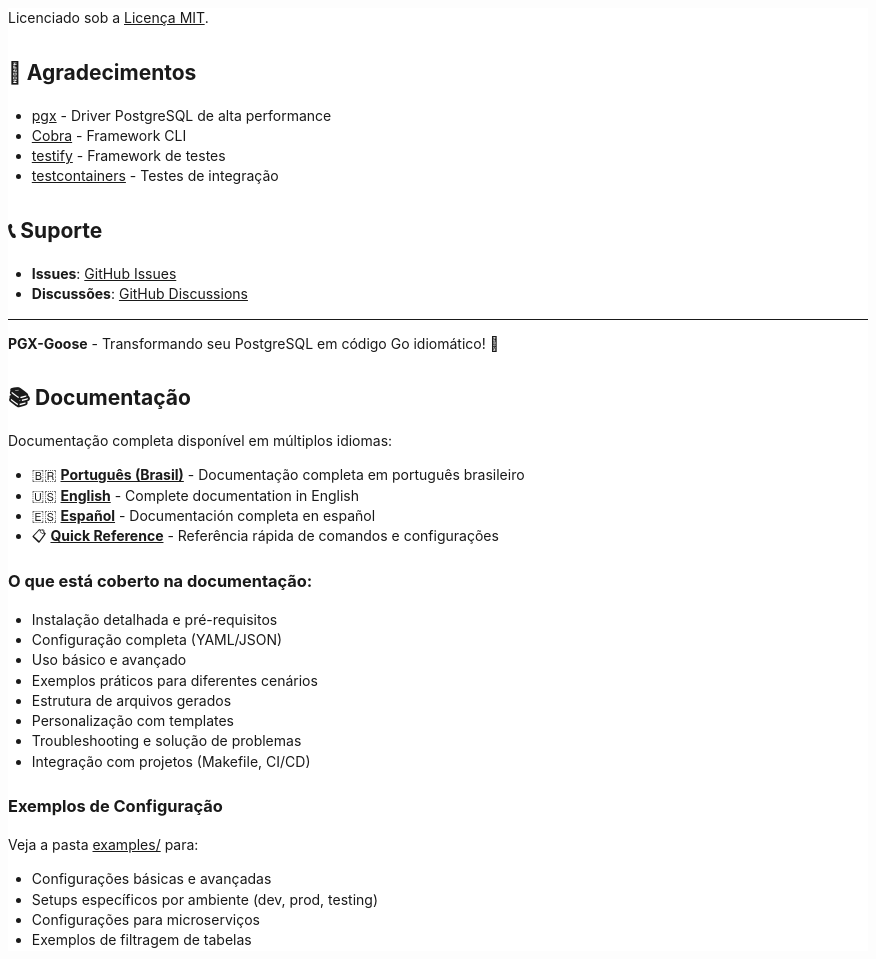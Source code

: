 Licenciado sob a [Licença MIT](LICENSE).

## 🙏 Agradecimentos

- [pgx](https://github.com/jackc/pgx) - Driver PostgreSQL de alta performance
- [Cobra](https://github.com/spf13/cobra) - Framework CLI
- [testify](https://github.com/stretchr/testify) - Framework de testes
- [testcontainers](https://github.com/testcontainers/testcontainers-go) - Testes de integração

## 📞 Suporte

- **Issues**: [GitHub Issues](https://github.com/fsvxavier/isis-golang-lib/issues)
- **Discussões**: [GitHub Discussions](https://github.com/fsvxavier/isis-golang-lib/discussions)

---

**PGX-Goose** - Transformando seu PostgreSQL em código Go idiomático! 🚀

## 📚 Documentação

Documentação completa disponível em múltiplos idiomas:

- 🇧🇷 **[Português (Brasil)](docs/usage-pt-br.md)** - Documentação completa em português brasileiro
- 🇺🇸 **[English](docs/usage-en.md)** - Complete documentation in English  
- 🇪🇸 **[Español](docs/usage-es.md)** - Documentación completa en español
- 📋 **[Quick Reference](docs/quick-reference.md)** - Referência rápida de comandos e configurações

### O que está coberto na documentação:
- Instalação detalhada e pré-requisitos
- Configuração completa (YAML/JSON)
- Uso básico e avançado
- Exemplos práticos para diferentes cenários
- Estrutura de arquivos gerados
- Personalização com templates
- Troubleshooting e solução de problemas
- Integração com projetos (Makefile, CI/CD)

### Exemplos de Configuração
Veja a pasta [examples/](examples/) para:
- Configurações básicas e avançadas
- Setups específicos por ambiente (dev, prod, testing)
- Configurações para microserviços
- Exemplos de filtragem de tabelas
